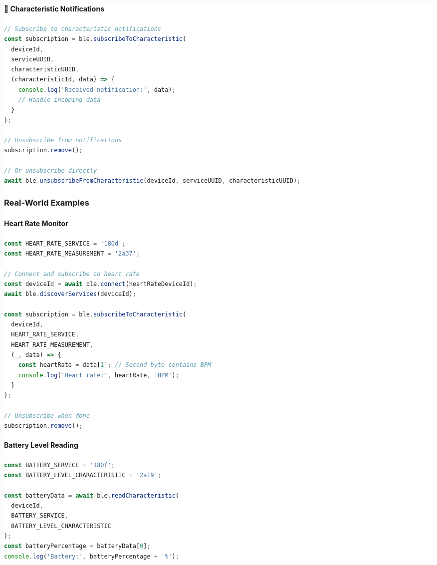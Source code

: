 #### 📡 Characteristic Notifications

```typescript
// Subscribe to characteristic notifications
const subscription = ble.subscribeToCharacteristic(
  deviceId,
  serviceUUID,
  characteristicUUID,
  (characteristicId, data) => {
    console.log('Received notification:', data);
    // Handle incoming data
  }
);

// Unsubscribe from notifications
subscription.remove();

// Or unsubscribe directly
await ble.unsubscribeFromCharacteristic(deviceId, serviceUUID, characteristicUUID);
```

### Real-World Examples

#### Heart Rate Monitor

```typescript
const HEART_RATE_SERVICE = '180d';
const HEART_RATE_MEASUREMENT = '2a37';

// Connect and subscribe to heart rate
const deviceId = await ble.connect(heartRateDeviceId);
await ble.discoverServices(deviceId);

const subscription = ble.subscribeToCharacteristic(
  deviceId,
  HEART_RATE_SERVICE,
  HEART_RATE_MEASUREMENT,
  (_, data) => {
    const heartRate = data[1]; // Second byte contains BPM
    console.log('Heart rate:', heartRate, 'BPM');
  }
);

// Unsubscribe when done
subscription.remove();
```

#### Battery Level Reading

```typescript
const BATTERY_SERVICE = '180f';
const BATTERY_LEVEL_CHARACTERISTIC = '2a19';

const batteryData = await ble.readCharacteristic(
  deviceId,
  BATTERY_SERVICE,
  BATTERY_LEVEL_CHARACTERISTIC
);
const batteryPercentage = batteryData[0];
console.log('Battery:', batteryPercentage + '%');
```
